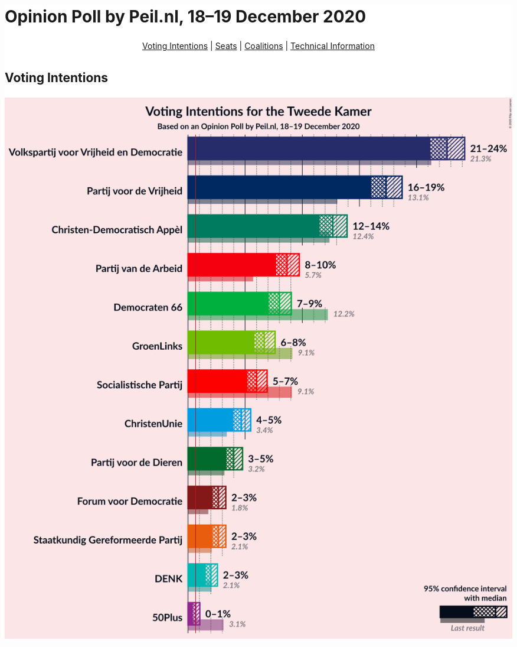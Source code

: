 # Opinion Poll by Peil.nl, 18–19 December 2020

<p align="center"><a href="#voting-intentions">Voting Intentions</a> | <a href="#seats">Seats</a> | <a href="#coalitions">Coalitions</a> | <a href="#technical-information">Technical Information</a></p>

## Voting Intentions

![Graph with voting intentions not yet produced](2020-12-19-Peilnl.png "Voting Intentions")
